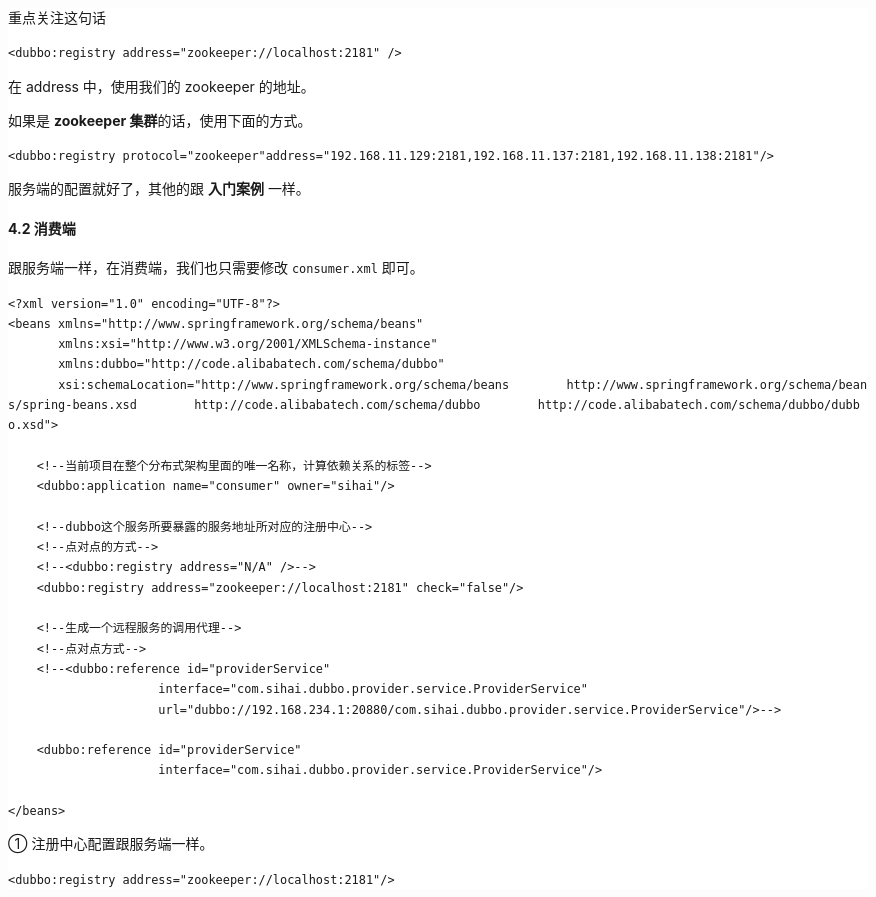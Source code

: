 重点关注这句话

```
<dubbo:registry address="zookeeper://localhost:2181" />
```

在 address 中，使用我们的 zookeeper 的地址。

如果是 **zookeeper 集群**的话，使用下面的方式。

```
<dubbo:registry protocol="zookeeper"address="192.168.11.129:2181,192.168.11.137:2181,192.168.11.138:2181"/>
```

服务端的配置就好了，其他的跟 **入门案例** 一样。

#### 4.2 消费端

跟服务端一样，在消费端，我们也只需要修改 `consumer.xml` 即可。

```
<?xml version="1.0" encoding="UTF-8"?>
<beans xmlns="http://www.springframework.org/schema/beans"
       xmlns:xsi="http://www.w3.org/2001/XMLSchema-instance"
       xmlns:dubbo="http://code.alibabatech.com/schema/dubbo"
       xsi:schemaLocation="http://www.springframework.org/schema/beans        http://www.springframework.org/schema/beans/spring-beans.xsd        http://code.alibabatech.com/schema/dubbo        http://code.alibabatech.com/schema/dubbo/dubbo.xsd">

    <!--当前项目在整个分布式架构里面的唯一名称，计算依赖关系的标签-->
    <dubbo:application name="consumer" owner="sihai"/>

    <!--dubbo这个服务所要暴露的服务地址所对应的注册中心-->
    <!--点对点的方式-->
    <!--<dubbo:registry address="N/A" />-->
    <dubbo:registry address="zookeeper://localhost:2181" check="false"/>

    <!--生成一个远程服务的调用代理-->
    <!--点对点方式-->
    <!--<dubbo:reference id="providerService"
                     interface="com.sihai.dubbo.provider.service.ProviderService"
                     url="dubbo://192.168.234.1:20880/com.sihai.dubbo.provider.service.ProviderService"/>-->

    <dubbo:reference id="providerService"
                     interface="com.sihai.dubbo.provider.service.ProviderService"/>

</beans>
```

① 注册中心配置跟服务端一样。

```
<dubbo:registry address="zookeeper://localhost:2181"/>
```
